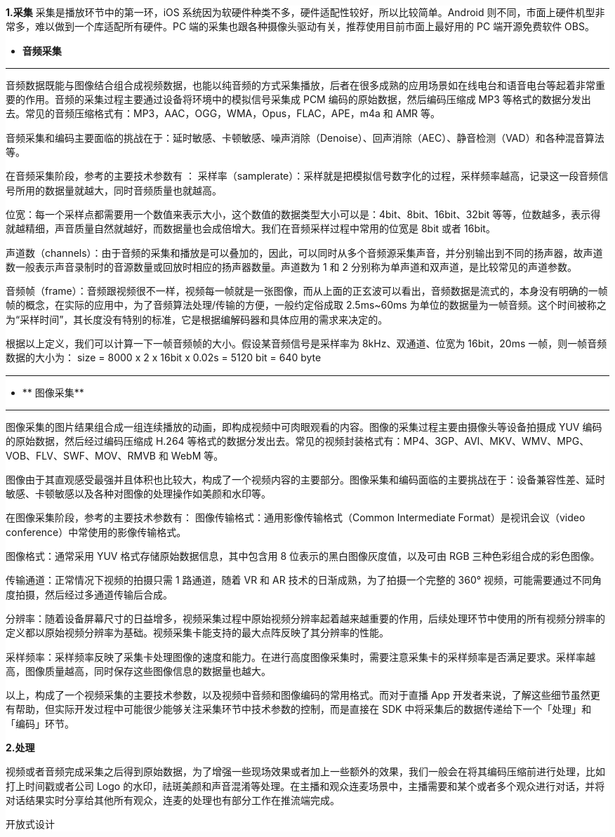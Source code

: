 **1.采集**
 采集是播放环节中的第一环，iOS 系统因为软硬件种类不多，硬件适配性较好，所以比较简单。Android 则不同，市面上硬件机型非常多，难以做到一个库适配所有硬件。PC 端的采集也跟各种摄像头驱动有关，推荐使用目前市面上最好用的 PC 端开源免费软件 OBS。

- **音频采集**

------

音频数据既能与图像结合组合成视频数据，也能以纯音频的方式采集播放，后者在很多成熟的应用场景如在线电台和语音电台等起着非常重要的作用。音频的采集过程主要通过设备将环境中的模拟信号采集成 PCM 编码的原始数据，然后编码压缩成 MP3 等格式的数据分发出去。常见的音频压缩格式有：MP3，AAC，OGG，WMA，Opus，FLAC，APE，m4a 和 AMR 等。

音频采集和编码主要面临的挑战在于：延时敏感、卡顿敏感、噪声消除（Denoise）、回声消除（AEC）、静音检测（VAD）和各种混音算法等。

在音频采集阶段，参考的主要技术参数有 ：
 采样率（samplerate）：采样就是把模拟信号数字化的过程，采样频率越高，记录这一段音频信号所用的数据量就越大，同时音频质量也就越高。

位宽：每一个采样点都需要用一个数值来表示大小，这个数值的数据类型大小可以是：4bit、8bit、16bit、32bit 等等，位数越多，表示得就越精细，声音质量自然就越好，而数据量也会成倍增大。我们在音频采样过程中常用的位宽是 8bit 或者 16bit。

声道数（channels）：由于音频的采集和播放是可以叠加的，因此，可以同时从多个音频源采集声音，并分别输出到不同的扬声器，故声道数一般表示声音录制时的音源数量或回放时相应的扬声器数量。声道数为 1 和 2 分别称为单声道和双声道，是比较常见的声道参数。

音频帧（frame）：音频跟视频很不一样，视频每一帧就是一张图像，而从上面的正玄波可以看出，音频数据是流式的，本身没有明确的一帧帧的概念，在实际的应用中，为了音频算法处理/传输的方便，一般约定俗成取 2.5ms~60ms 为单位的数据量为一帧音频。这个时间被称之为“采样时间”，其长度没有特别的标准，它是根据编解码器和具体应用的需求来决定的。

根据以上定义，我们可以计算一下一帧音频帧的大小。假设某音频信号是采样率为 8kHz、双通道、位宽为 16bit，20ms 一帧，则一帧音频数据的大小为：
 size = 8000 x 2 x 16bit x 0.02s = 5120 bit = 640 byte

------

- ** 图像采集**

------

图像采集的图片结果组合成一组连续播放的动画，即构成视频中可肉眼观看的内容。图像的采集过程主要由摄像头等设备拍摄成 YUV 编码的原始数据，然后经过编码压缩成 H.264 等格式的数据分发出去。常见的视频封装格式有：MP4、3GP、AVI、MKV、WMV、MPG、VOB、FLV、SWF、MOV、RMVB 和 WebM 等。

图像由于其直观感受最强并且体积也比较大，构成了一个视频内容的主要部分。图像采集和编码面临的主要挑战在于：设备兼容性差、延时敏感、卡顿敏感以及各种对图像的处理操作如美颜和水印等。

在图像采集阶段，参考的主要技术参数有：
 图像传输格式：通用影像传输格式（Common Intermediate Format）是视讯会议（video conference）中常使用的影像传输格式。

图像格式：通常采用 YUV 格式存储原始数据信息，其中包含用 8 位表示的黑白图像灰度值，以及可由 RGB 三种色彩组合成的彩色图像。

传输通道：正常情况下视频的拍摄只需 1 路通道，随着 VR 和 AR 技术的日渐成熟，为了拍摄一个完整的 360° 视频，可能需要通过不同角度拍摄，然后经过多通道传输后合成。

分辨率：随着设备屏幕尺寸的日益增多，视频采集过程中原始视频分辨率起着越来越重要的作用，后续处理环节中使用的所有视频分辨率的定义都以原始视频分辨率为基础。视频采集卡能支持的最大点阵反映了其分辨率的性能。

采样频率：采样频率反映了采集卡处理图像的速度和能力。在进行高度图像采集时，需要注意采集卡的采样频率是否满足要求。采样率越高，图像质量越高，同时保存这些图像信息的数据量也越大。

以上，构成了一个视频采集的主要技术参数，以及视频中音频和图像编码的常用格式。而对于直播 App 开发者来说，了解这些细节虽然更有帮助，但实际开发过程中可能很少能够关注采集环节中技术参数的控制，而是直接在 SDK 中将采集后的数据传递给下一个「处理」和「编码」环节。

**2.处理**

视频或者音频完成采集之后得到原始数据，为了增强一些现场效果或者加上一些额外的效果，我们一般会在将其编码压缩前进行处理，比如打上时间戳或者公司 Logo 的水印，祛斑美颜和声音混淆等处理。在主播和观众连麦场景中，主播需要和某个或者多个观众进行对话，并将对话结果实时分享给其他所有观众，连麦的处理也有部分工作在推流端完成。

开放式设计
